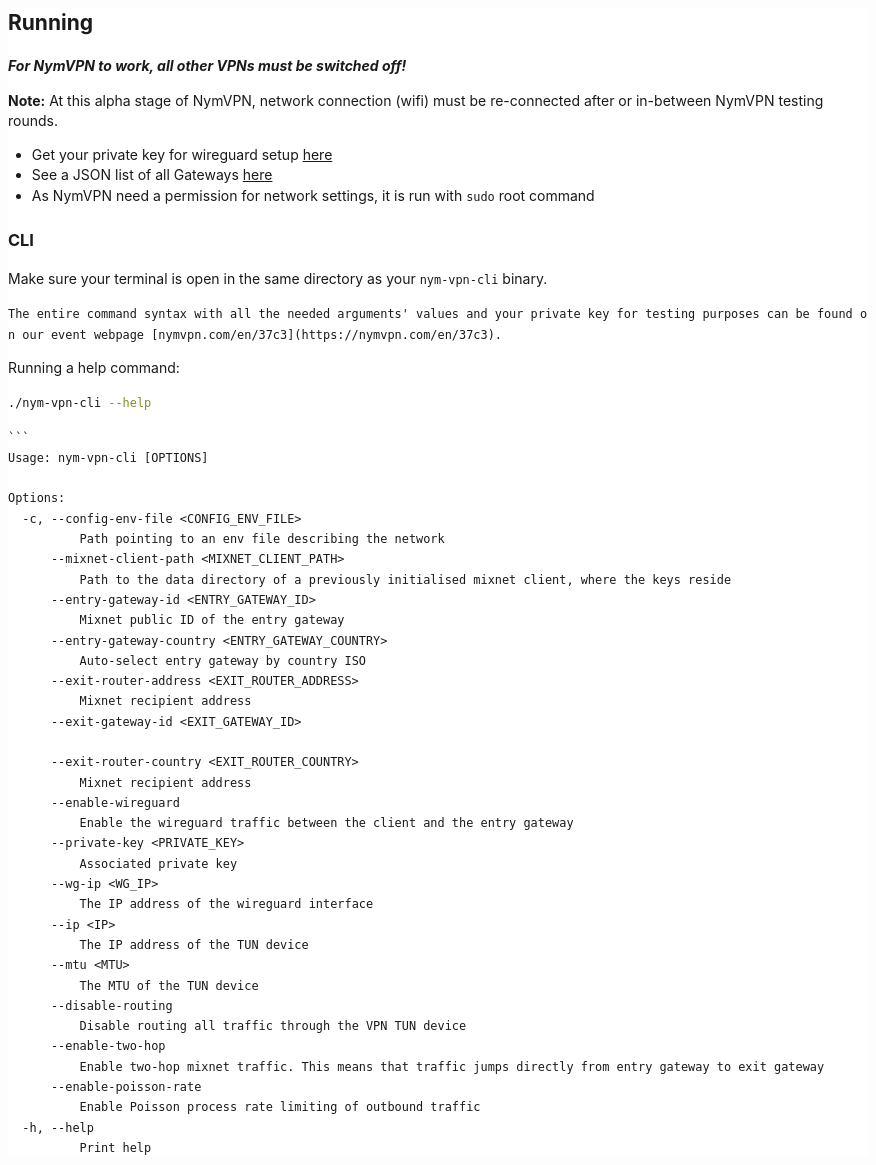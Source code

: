 ```toml
```

## Running

***For NymVPN to work, all other VPNs must be switched off!***

**Note:** At this alpha stage of NymVPN, network connection (wifi) must be re-connected after or in-between NymVPN testing rounds. 

* Get your private key for wireguard setup [here](https://nymvpn.com/en/37c3)
* See a JSON list of all Gateways [here](https://nymvpn.com/en/ccc/api/gateways)
* As NymVPN need a permission for network settings, it is run with `sudo` root command

### CLI

Make sure your terminal is open in the same directory as your `nym-vpn-cli` binary.

```admonish info
The entire command syntax with all the needed arguments' values and your private key for testing purposes can be found on our event webpage [nymvpn.com/en/37c3](https://nymvpn.com/en/37c3).
```

Running a help command:

```sh
./nym-vpn-cli --help
```

~~~admonish example collapsible=true title="Console output"
```
Usage: nym-vpn-cli [OPTIONS]

Options:
  -c, --config-env-file <CONFIG_ENV_FILE>
          Path pointing to an env file describing the network
      --mixnet-client-path <MIXNET_CLIENT_PATH>
          Path to the data directory of a previously initialised mixnet client, where the keys reside
      --entry-gateway-id <ENTRY_GATEWAY_ID>
          Mixnet public ID of the entry gateway
      --entry-gateway-country <ENTRY_GATEWAY_COUNTRY>
          Auto-select entry gateway by country ISO
      --exit-router-address <EXIT_ROUTER_ADDRESS>
          Mixnet recipient address
      --exit-gateway-id <EXIT_GATEWAY_ID>

      --exit-router-country <EXIT_ROUTER_COUNTRY>
          Mixnet recipient address
      --enable-wireguard
          Enable the wireguard traffic between the client and the entry gateway
      --private-key <PRIVATE_KEY>
          Associated private key
      --wg-ip <WG_IP>
          The IP address of the wireguard interface
      --ip <IP>
          The IP address of the TUN device
      --mtu <MTU>
          The MTU of the TUN device
      --disable-routing
          Disable routing all traffic through the VPN TUN device
      --enable-two-hop
          Enable two-hop mixnet traffic. This means that traffic jumps directly from entry gateway to exit gateway
      --enable-poisson-rate
          Enable Poisson process rate limiting of outbound traffic
  -h, --help
          Print help
~~~